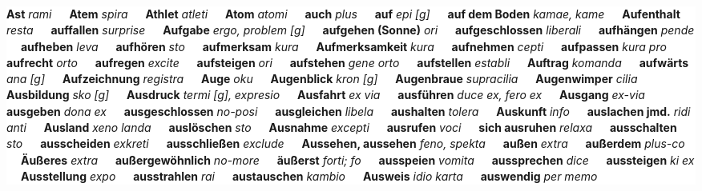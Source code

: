 **Ast** *rami* &emsp;
**Atem** *spira* &emsp;
**Athlet** *atleti* &emsp;
**Atom** *atomi* &emsp;
**auch** *plus* &emsp;
**auf** *epi [g]* &emsp;
**auf dem Boden** *kamae, kame* &emsp;
**Aufenthalt** *resta* &emsp;
**auffallen** *surprise* &emsp;
**Aufgabe** *ergo, problem [g]* &emsp;
**aufgehen (Sonne)** *ori* &emsp;
**aufgeschlossen** *liberali* &emsp;
**aufhängen** *pende* &emsp;
**aufheben** *leva* &emsp;
**aufhören** *sto* &emsp;
**aufmerksam** *kura* &emsp;
**Aufmerksamkeit** *kura* &emsp;
**aufnehmen** *cepti* &emsp;
**aufpassen** *kura pro* &emsp;
**aufrecht** *orto* &emsp;
**aufregen** *excite* &emsp;
**aufsteigen** *ori* &emsp;
**aufstehen** *gene orto* &emsp;
**aufstellen** *establi* &emsp;
**Auftrag** *komanda* &emsp;
**aufwärts** *ana [g]* &emsp;
**Aufzeichnung** *registra* &emsp;
**Auge** *oku* &emsp;
**Augenblick** *kron [g]* &emsp;
**Augenbraue** *supracilia* &emsp;
**Augenwimper** *cilia* &emsp;
**Ausbildung** *sko [g]* &emsp;
**Ausdruck** *termi [g], expresio* &emsp;
**Ausfahrt** *ex via* &emsp;
**ausführen** *duce ex, fero ex* &emsp;
**Ausgang** *ex-via* &emsp;
**ausgeben** *dona ex* &emsp;
**ausgeschlossen** *no-posi* &emsp;
**ausgleichen** *libela* &emsp;
**aushalten** *tolera* &emsp;
**Auskunft** *info* &emsp;
**auslachen jmd.** *ridi anti* &emsp;
**Ausland** *xeno landa* &emsp;
**auslöschen** *sto* &emsp;
**Ausnahme** *excepti* &emsp;
**ausrufen** *voci* &emsp;
**sich ausruhen** *relaxa* &emsp;
**ausschalten** *sto* &emsp;
**ausscheiden** *exkreti* &emsp;
**ausschließen** *exclude* &emsp;
**Aussehen, aussehen** *feno, spekta* &emsp;
**außen** *extra* &emsp;
**außerdem** *plus-co* &emsp;
**Äußeres** *extra* &emsp;
**außergewöhnlich** *no-more* &emsp;
**äußerst** *forti; fo* &emsp;
**ausspeien** *vomita* &emsp;
**aussprechen** *dice* &emsp;
**aussteigen** *ki ex* &emsp;
**Ausstellung** *expo* &emsp;
**ausstrahlen** *rai* &emsp;
**austauschen** *kambio* &emsp;
**Ausweis** *idio karta* &emsp;
**auswendig** *per memo* &emsp;